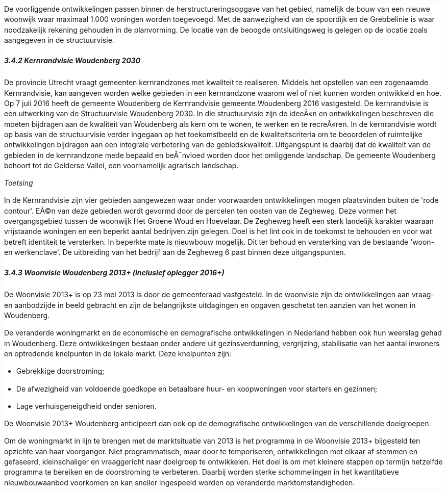 De voorliggende ontwikkelingen passen binnen de herstructureringsopgave van het gebied, namelijk de bouw van een nieuwe woonwijk waar maximaal 1\.000 woningen worden toegevoegd. Met de aanwezigheid van de spoordijk en de Grebbelinie is waar noodzakelijk rekening gehouden in de planvorming. De locatie van de beoogde ontsluitingsweg is gelegen op de locatie zoals aangegeven in de structuurvisie.

##### 3\.4\.2 Kernrandvisie Woudenberg 2030

De provincie Utrecht vraagt gemeenten kernrandzones met kwaliteit te realiseren. Middels het opstellen van een zogenaamde Kernrandvisie, kan aangeven worden welke gebieden in een kernrandzone waarom wel of niet kunnen worden ontwikkeld en hoe. Op 7 juli 2016 heeft de gemeente Woudenberg de Kernrandvisie gemeente Woudenberg 2016 vastgesteld. De kernrandvisie is een uitwerking van de Structuurvisie Woudenberg 2030\. In die structuurvisie zijn de ideeÃ«n en ontwikkelingen beschreven die moeten bijdragen aan de kwaliteit van Woudenberg als kern om te wonen, te werken en te recreÃ«ren. In de kernrandvisie wordt op basis van de structuurvisie verder ingegaan op het toekomstbeeld en de kwaliteitscriteria om te beoordelen of ruimtelijke ontwikkelingen bijdragen aan een integrale verbetering van de gebiedskwaliteit. Uitgangspunt is daarbij dat de kwaliteit van de gebieden in de kernrandzone mede bepaald en beÃ¯nvloed worden door het omliggende landschap. De gemeente Woudenberg behoort tot de Gelderse Vallei, een voornamelijk agrarisch landschap.

*Toetsing*

In de Kernrandvisie zijn vier gebieden aangewezen waar onder voorwaarden ontwikkelingen mogen plaatsvinden buiten de 'rode contour'. EÃ©n van deze gebieden wordt gevormd door de percelen ten oosten van de Zegheweg. Deze vormen het overgangsgebied tussen de woonwijk Het Groene Woud en Hoevelaar. De Zegheweg heeft een sterk landelijk karakter waaraan vrijstaande woningen en een beperkt aantal bedrijven zijn gelegen. Doel is het lint ook in de toekomst te behouden en voor wat betreft identiteit te versterken. In beperkte mate is nieuwbouw mogelijk. Dit ter behoud en versterking van de bestaande 'woon\- en werkenclave'. De uitbreiding van het bedrijf aan de Zegheweg 6 past binnen deze uitgangspunten.

##### 3\.4\.3 Woonvisie Woudenberg 2013\+ (inclusief oplegger 2016\+)

De Woonvisie 2013\+ is op 23 mei 2013 is door de gemeenteraad vastgesteld. In de woonvisie zijn de ontwikkelingen aan vraag\- en aanbodzijde in beeld gebracht en zijn de belangrijkste uitdagingen en opgaven geschetst ten aanzien van het wonen in Woudenberg.

De veranderde woningmarkt en de economische en demografische ontwikkelingen in Nederland hebben ook hun weerslag gehad in Woudenberg. Deze ontwikkelingen bestaan onder andere uit gezinsverdunning, vergrijzing, stabilisatie van het aantal inwoners en optredende knelpunten in de lokale markt. Deze knelpunten zijn:

* Gebrekkige doorstroming;

* De afwezigheid van voldoende goedkope en betaalbare huur\- en koopwoningen voor starters en gezinnen;

* Lage verhuisgeneigdheid onder senioren.

De Woonvisie 2013\+ Woudenberg anticipeert dan ook op de demografische ontwikkelingen van de verschillende doelgroepen.

Om de woningmarkt in lijn te brengen met de marktsituatie van 2013 is het programma in de Woonvisie 2013\+ bijgesteld ten opzichte van haar voorganger. Niet programmatisch, maar door te temporiseren, ontwikkelingen met elkaar af stemmen en gefaseerd, kleinschaliger en vraaggericht naar doelgroep te ontwikkelen. Het doel is om met kleinere stappen op termijn hetzelfde programma te bereiken en de doorstroming te verbeteren. Daarbij worden sterke schommelingen in het kwantitatieve nieuwbouwaanbod voorkomen en kan sneller ingespeeld worden op veranderde marktomstandigheden.
